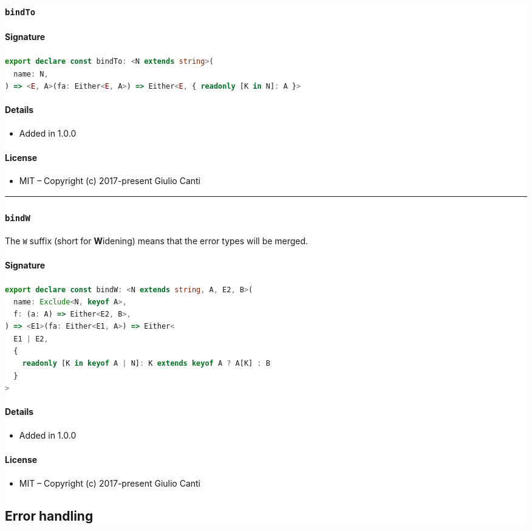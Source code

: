 

### `bindTo`




#### Signature

```typescript
export declare const bindTo: <N extends string>(
  name: N,
) => <E, A>(fa: Either<E, A>) => Either<E, { readonly [K in N]: A }>
```

#### Details

* Added in 1.0.0


#### License

* MIT – Copyright (c) 2017-present Giulio Canti

---


### `bindW`

The `W` suffix (short for **W**idening) means that the error types will be merged.




#### Signature

```typescript
export declare const bindW: <N extends string, A, E2, B>(
  name: Exclude<N, keyof A>,
  f: (a: A) => Either<E2, B>,
) => <E1>(fa: Either<E1, A>) => Either<
  E1 | E2,
  {
    readonly [K in keyof A | N]: K extends keyof A ? A[K] : B
  }
>
```

#### Details

* Added in 1.0.0


#### License

* MIT – Copyright (c) 2017-present Giulio Canti

## Error handling
